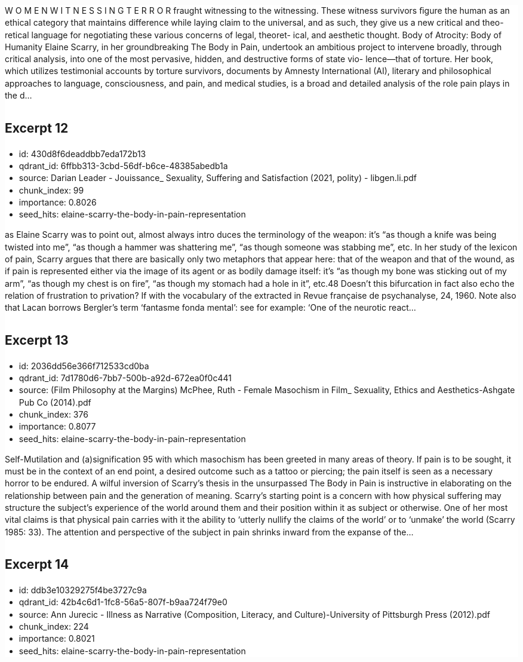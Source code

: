 W O M E N W I T N E S S I N G T E R R O R fraught witnessing to the witnessing. These witness survivors ﬁgure the human as an ethical category that maintains difference while laying claim to the universal, and as such, they give us a new critical and theo- retical language for negotiating these various concerns of legal, theoret- ical, and aesthetic thought. Body of Atrocity: Body of Humanity Elaine Scarry, in her groundbreaking The Body in Pain, undertook an ambitious project to intervene broadly, through critical analysis, into one of the most pervasive, hidden, and destructive forms of state vio- lence—that of torture. Her book, which utilizes testimonial accounts by torture survivors, documents by Amnesty International (AI), literary and philosophical approaches to language, consciousness, and pain, and medical studies, is a broad and detailed analysis of the role pain plays in the d…

## Excerpt 12
- id: 430d8f6deaddbb7eda172b13
- qdrant_id: 6ffbb313-3cbd-56df-b6ce-48385abedb1a
- source: Darian Leader - Jouissance_ Sexuality, Suffering and Satisfaction (2021, polity) - libgen.li.pdf
- chunk_index: 99
- importance: 0.8026
- seed_hits: elaine-scarry-the-body-in-pain-representation

as Elaine Scarry was to point out, almost always intro­ duces the terminology of the weapon: it’s “as though a knife was being twisted into me”, “as though a hammer was shattering me”, “as though someone was stabbing me”, etc. In her study of the lexicon of pain, Scarry argues that there are basically only two metaphors that appear here: that of the weapon and that of the wound, as if pain is represented either via the image of its agent or as bodily damage itself: it’s “as though my bone was sticking out of my arm”, “as though my chest is on fire”, “as though my stomach had a hole in it”, etc.48 Doesn’t this bifurcation in fact also echo the relation of frustration to privation? If with the vocabulary of the extracted in Revue française de psychanalyse, 24, 1960. Note also that Lacan borrows Bergler’s term ‘fantasme fonda­ mental’: see for example: ‘One of the neurotic react…

## Excerpt 13
- id: 2036dd56e366f712533cd0ba
- qdrant_id: 7d1780d6-7bb7-500b-a92d-672ea0f0c441
- source: (Film Philosophy at the Margins) McPhee, Ruth - Female Masochism in Film_ Sexuality, Ethics and Aesthetics-Ashgate Pub Co (2014).pdf
- chunk_index: 376
- importance: 0.8077
- seed_hits: elaine-scarry-the-body-in-pain-representation

Self-Mutilation and (a)signification 95 with which masochism has been greeted in many areas of theory. If pain is to be sought, it must be in the context of an end point, a desired outcome such as a tattoo or piercing; the pain itself is seen as a necessary horror to be endured. A wilful inversion of Scarry’s thesis in the unsurpassed The Body in Pain is instructive in elaborating on the relationship between pain and the generation of meaning. Scarry’s starting point is a concern with how physical suffering may structure the subject’s experience of the world around them and their position within it as subject or otherwise. One of her most vital claims is that physical pain carries with it the ability to ‘utterly nullify the claims of the world’ or to ‘unmake’ the world (Scarry 1985: 33). The attention and perspective of the subject in pain shrinks inward from the expanse of the…

## Excerpt 14
- id: ddb3e10329275f4be3727c9a
- qdrant_id: 42b4c6d1-1fc8-56a5-807f-b9aa724f79e0
- source: Ann Jurecic - Illness as Narrative (Composition, Literacy, and Culture)-University of Pittsburgh Press (2012).pdf
- chunk_index: 224
- importance: 0.8021
- seed_hits: elaine-scarry-the-body-in-pain-representation
